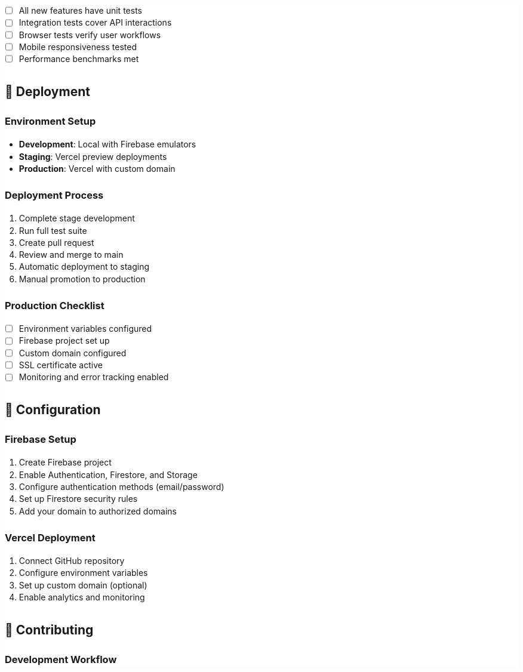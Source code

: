 - [ ] All new features have unit tests
- [ ] Integration tests cover API interactions
- [ ] Browser tests verify user workflows
- [ ] Mobile responsiveness tested
- [ ] Performance benchmarks met

## 🚀 Deployment

### Environment Setup

- **Development**: Local with Firebase emulators
- **Staging**: Vercel preview deployments
- **Production**: Vercel with custom domain

### Deployment Process

1. Complete stage development
2. Run full test suite
3. Create pull request
4. Review and merge to main
5. Automatic deployment to staging
6. Manual promotion to production

### Production Checklist

- [ ] Environment variables configured
- [ ] Firebase project set up
- [ ] Custom domain configured
- [ ] SSL certificate active
- [ ] Monitoring and error tracking enabled

## 🔧 Configuration

### Firebase Setup

1. Create Firebase project
2. Enable Authentication, Firestore, and Storage
3. Configure authentication methods (email/password)
4. Set up Firestore security rules
5. Add your domain to authorized domains

### Vercel Deployment

1. Connect GitHub repository
2. Configure environment variables
3. Set up custom domain (optional)
4. Enable analytics and monitoring

## 🤝 Contributing

### Development Workflow
